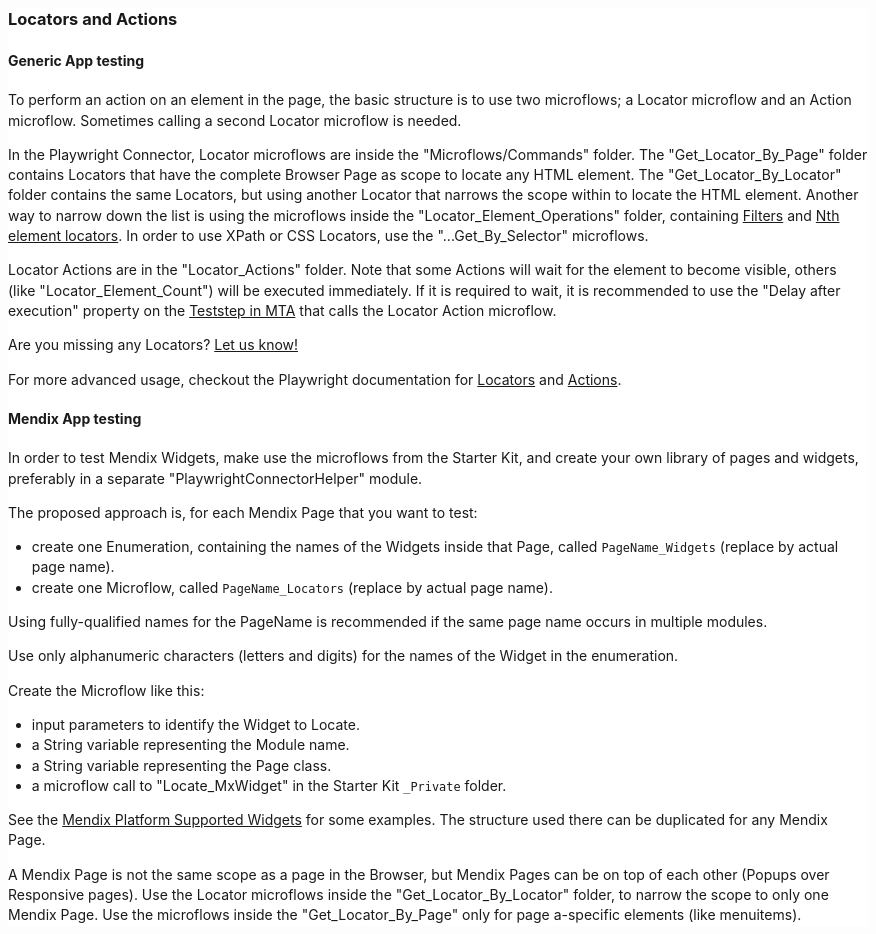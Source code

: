 ### Locators and Actions

#### Generic App testing

To perform an action on an element in the page, the basic structure is to use two microflows; a Locator microflow and an Action microflow. Sometimes calling a second Locator microflow is needed.

In the Playwright Connector, Locator microflows are inside the "Microflows/Commands" folder. The "Get_Locator_By_Page" folder contains Locators that have the complete Browser Page as scope to locate any HTML element. The "Get_Locator_By_Locator" folder contains the same Locators, but using another Locator that narrows the scope within to locate the HTML element.  Another way to narrow down the list is using the microflows inside the "Locator_Element_Operations" folder, containing [Filters](https://playwright.dev/java/docs/locators#filtering-locators) and [Nth element locators](https://playwright.dev/java/docs/other-locators#n-th-element-locator). In order to use XPath or CSS Locators, use the "...Get_By_Selector" microflows. 

Locator Actions are in the "Locator_Actions" folder. Note that some Actions will wait for the element to become visible, others (like "Locator_Element_Count") will be executed immediately. If it is required to wait, it is recommended to use the "Delay after execution" property on the [Teststep in MTA](../../../Teststep#properties) that calls the Locator Action microflow.

Are you missing any Locators? [Let us know!](mailto:support@menditect.com)

For more advanced usage, checkout the Playwright documentation for [Locators](https://playwright.dev/java/docs/locators) and [Actions](https://playwright.dev/java/docs/input).

#### Mendix App testing

In order to test Mendix Widgets, make use the microflows from the Starter Kit, and create your own library of pages and widgets, preferably in a separate "PlaywrightConnectorHelper" module.

The proposed approach is, for each Mendix Page that you want to test:
- create one Enumeration, containing the names of the Widgets inside that Page, called `PageName_Widgets` (replace by actual page name).
- create one Microflow, called `PageName_Locators` (replace by actual page name).

Using fully-qualified names for the PageName is recommended if the same page name occurs in multiple modules.

Use only alphanumeric characters (letters and digits) for the names of the Widget in the enumeration. 

Create the Microflow like this:
- input parameters to identify the Widget to Locate. 
- a String variable representing the Module name.
- a String variable representing the Page class.
- a microflow call to "Locate_MxWidget" in the Starter Kit `_Private` folder.

See the [Mendix Platform Supported Widgets](#testing-mendix-platform-supported-widgets) for some examples. The structure used there can be duplicated for any Mendix Page.

A Mendix Page is not the same scope as a page in the Browser, but Mendix Pages can be on top of each other (Popups over Responsive pages). Use the Locator microflows inside the "Get_Locator_By_Locator" folder, to narrow the scope to only one Mendix Page. Use the microflows inside the "Get_Locator_By_Page" only for page a-specific elements (like menuitems).
